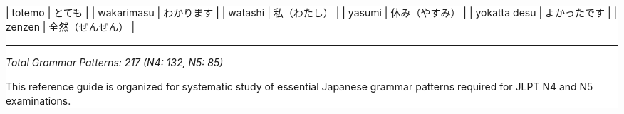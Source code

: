 | totemo | とても |
| wakarimasu | わかります |
| watashi | 私（わたし） |
| yasumi | 休み（やすみ） |
| yokatta desu | よかったです |
| zenzen | 全然（ぜんぜん） |

---

*Total Grammar Patterns: 217 (N4: 132, N5: 85)*

This reference guide is organized for systematic study of essential Japanese grammar patterns required for JLPT N4 and N5 examinations.